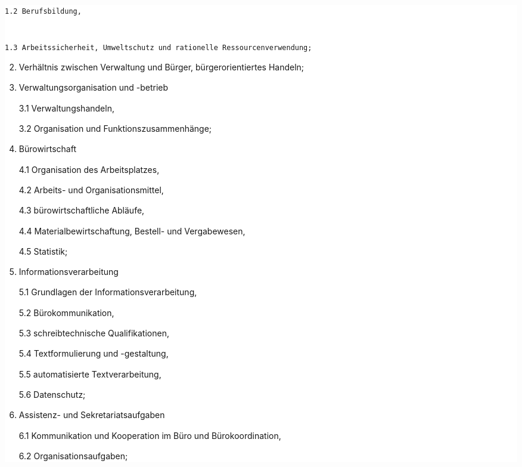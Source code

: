
    1.2 Berufsbildung,


    1.3 Arbeitssicherheit, Umweltschutz und rationelle Ressourcenverwendung;





2.  Verhältnis zwischen Verwaltung und Bürger, bürgerorientiertes Handeln;


3.  Verwaltungsorganisation und -betrieb

    3.1 Verwaltungshandeln,


    3.2 Organisation und Funktionszusammenhänge;





4.  Bürowirtschaft

    4.1 Organisation des Arbeitsplatzes,


    4.2 Arbeits- und Organisationsmittel,


    4.3 bürowirtschaftliche Abläufe,


    4.4 Materialbewirtschaftung, Bestell- und Vergabewesen,


    4.5 Statistik;





5.  Informationsverarbeitung

    5.1 Grundlagen der Informationsverarbeitung,


    5.2 Bürokommunikation,


    5.3 schreibtechnische Qualifikationen,


    5.4 Textformulierung und -gestaltung,


    5.5 automatisierte Textverarbeitung,


    5.6 Datenschutz;





6.  Assistenz- und Sekretariatsaufgaben

    6.1 Kommunikation und Kooperation im Büro und Bürokoordination,


    6.2 Organisationsaufgaben;
